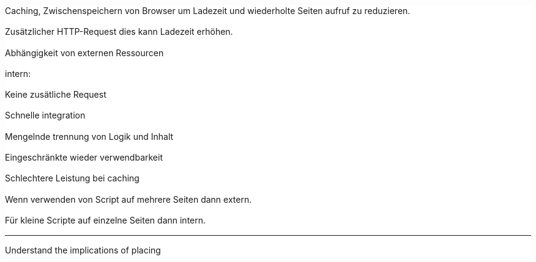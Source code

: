 Caching, Zwischenspeichern von Browser um Ladezeit und wiederholte Seiten aufruf zu reduzieren. 

Zusätzlicher HTTP-Request dies kann Ladezeit erhöhen.

Abhängigkeit von externen Ressourcen

intern:

Keine zusätliche Request

Schnelle integration

Mengelnde trennung von Logik und Inhalt

Eingeschränkte wieder verwendbarkeit

Schlechtere Leistung bei caching

Wenn verwenden von Script auf mehrere Seiten dann extern.

Für kleine Scripte auf einzelne Seiten dann intern. 

-------------------------------

Understand the implications of placing <script> tags in different locations, like the <head> or before the closing </body> tag. How do the async and defer attributes modify script loading behavior?

Antwort:

Die platzierung des scripts-Tags hat auswirkungen auf das Verhalten des Skriptladens und auf die Darstellung. Die Verwendung der `async`- und `defer`-Attribute kann ebenfalls das Verhalten beim Laden von Skripten beeinflussen.

Unterschiede:

script im head:

scripte werden synchron geladen bevor die HTML grundgerüst geladen wird. 

Darstellung kann verzögert werden insbesonders wenn skript dateien gross sind und eine schlechte verbindung besteht.

Dies ist in der Regel die empfohlene Vorgehensweise, wenn das Skript die Initialisierung der Seite beeinflusst oder benötigt wird, bevor der Rest des Inhalts gerendert wird.

script vor dem schliessenden body tag:

Skripte werden asynchron ausgeführt. Sie wird mit dem laden des HTML dokuments gleichzeitig heruntergeladen werden. 

Dies ist in der Regel die empfohlene Vorgehensweise, wenn Skripte nicht benötigt werden, um die Seite zu initialisieren, und wenn sie unabhängig voneinander sind.

async Attribut:
bei hinzufügen von async Attribut bei script Tag werden die Dateien Asynchron geladen und ausgeführt das heisst, dass der Skript nicht darauf wartet das andere Skripte oder das HTML-Dokument heruntergeladen wird und in der Reihenfolge ausgeführt wie es verfügbar ist. 

defer Attribut:

es wird ebenfalls asynchron herunter geladen doch es wartet bis das HTML-Dokument heruntergeladen ist, bevor es ausgeführt wird. Die Reihenfolge der Ausführung entspricht der Reihenfolge im HTML-Dokument.

Die verwendung der zwei Attribute ist nützlich für die Optimierung von Laden und Leistung. 
